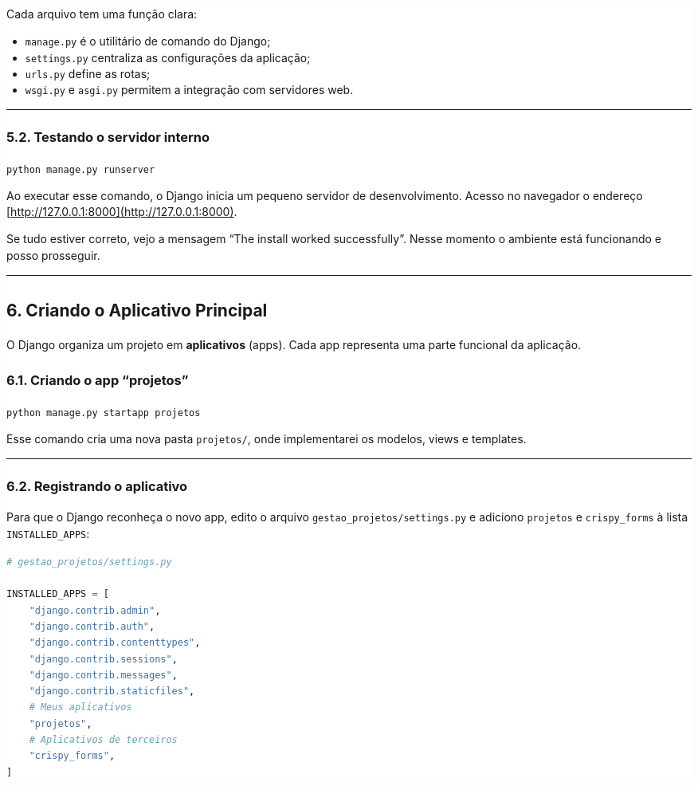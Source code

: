 Cada arquivo tem uma função clara:

  * `manage.py` é o utilitário de comando do Django;
  * `settings.py` centraliza as configurações da aplicação;
  * `urls.py` define as rotas;
  * `wsgi.py` e `asgi.py` permitem a integração com servidores web.

-----

### 5.2. Testando o servidor interno

```bash
python manage.py runserver
```

Ao executar esse comando, o Django inicia um pequeno servidor de desenvolvimento.
Acesso no navegador o endereço [http://127.0.0.1:8000](http://127.0.0.1:8000).

Se tudo estiver correto, vejo a mensagem “The install worked successfully”. Nesse momento o ambiente está funcionando e posso prosseguir.

-----

## 6\. Criando o Aplicativo Principal

O Django organiza um projeto em **aplicativos** (apps). Cada app representa uma parte funcional da aplicação.

### 6.1. Criando o app “projetos”

```bash
python manage.py startapp projetos
```

Esse comando cria uma nova pasta `projetos/`, onde implementarei os modelos, views e templates.

-----

### 6.2. Registrando o aplicativo

Para que o Django reconheça o novo app, edito o arquivo `gestao_projetos/settings.py` e adiciono `projetos` e `crispy_forms` à lista `INSTALLED_APPS`:

```python
# gestao_projetos/settings.py

INSTALLED_APPS = [
    "django.contrib.admin",
    "django.contrib.auth",
    "django.contrib.contenttypes",
    "django.contrib.sessions",
    "django.contrib.messages",
    "django.contrib.staticfiles",
    # Meus aplicativos
    "projetos",
    # Aplicativos de terceiros
    "crispy_forms",
]
```
